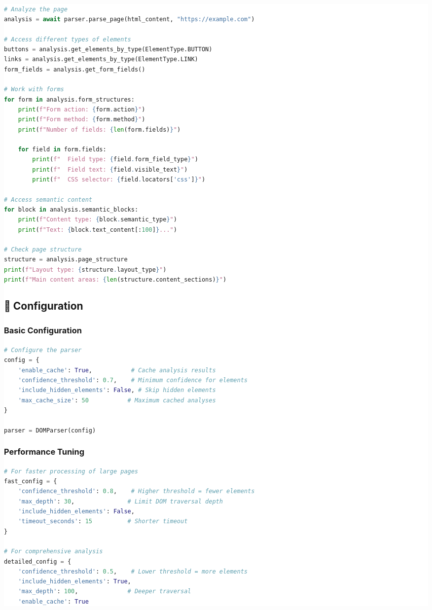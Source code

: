 ```python
# Analyze the page
analysis = await parser.parse_page(html_content, "https://example.com")

# Access different types of elements
buttons = analysis.get_elements_by_type(ElementType.BUTTON)
links = analysis.get_elements_by_type(ElementType.LINK)
form_fields = analysis.get_form_fields()

# Work with forms
for form in analysis.form_structures:
    print(f"Form action: {form.action}")
    print(f"Form method: {form.method}")
    print(f"Number of fields: {len(form.fields)}")
    
    for field in form.fields:
        print(f"  Field type: {field.form_field_type}")
        print(f"  Field text: {field.visible_text}")
        print(f"  CSS selector: {field.locators['css']}")

# Access semantic content
for block in analysis.semantic_blocks:
    print(f"Content type: {block.semantic_type}")
    print(f"Text: {block.text_content[:100]}...")

# Check page structure
structure = analysis.page_structure
print(f"Layout type: {structure.layout_type}")
print(f"Main content areas: {len(structure.content_sections)}")
```

## 🔧 Configuration

### Basic Configuration

```python
# Configure the parser
config = {
    'enable_cache': True,           # Cache analysis results
    'confidence_threshold': 0.7,    # Minimum confidence for elements
    'include_hidden_elements': False, # Skip hidden elements
    'max_cache_size': 50           # Maximum cached analyses
}

parser = DOMParser(config)
```

### Performance Tuning

```python
# For faster processing of large pages
fast_config = {
    'confidence_threshold': 0.8,    # Higher threshold = fewer elements
    'max_depth': 30,               # Limit DOM traversal depth
    'include_hidden_elements': False,
    'timeout_seconds': 15          # Shorter timeout
}

# For comprehensive analysis
detailed_config = {
    'confidence_threshold': 0.5,    # Lower threshold = more elements
    'include_hidden_elements': True,
    'max_depth': 100,              # Deeper traversal
    'enable_cache': True
```